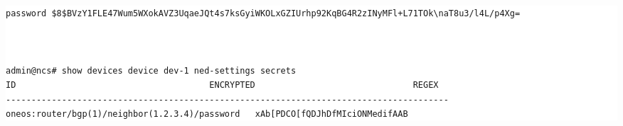 
    password $8$BVzY1FLE47Wum5WXokAVZ3UqaeJQt4s7ksGyiWKOLxGZIUrhp92KqBG4R2zINyMFl+L71TOk\naT8u3/l4L/p4Xg=



    admin@ncs# show devices device dev-1 ned-settings secrets
    ID                                      ENCRYPTED                               REGEX
    ---------------------------------------------------------------------------------------
    oneos:router/bgp(1)/neighbor(1.2.3.4)/password   xAb[PDCO[fQDJhDfMIciONMedifAAB
